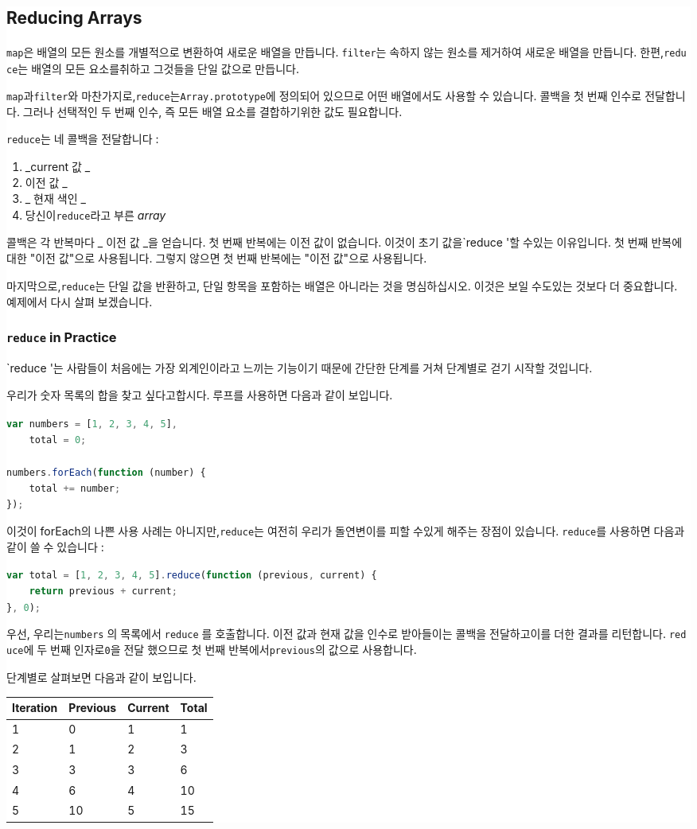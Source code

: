 ## Reducing Arrays


`map`은 배열의 모든 원소를 개별적으로 변환하여 새로운 배열을 만듭니다. `filter`는 속하지 않는 원소를 제거하여 새로운 배열을 만듭니다. 한편,`reduce`는 배열의 모든 요소를 ​​취하고 그것들을 단일 값으로 만듭니다.

`map`과`filter`와 마찬가지로,`reduce`는`Array.prototype`에 정의되어 있으므로 어떤 배열에서도 사용할 수 있습니다. 콜백을 첫 번째 인수로 전달합니다. 그러나 선택적인 두 번째 인수, 즉 모든 배열 요소를 결합하기위한 값도 필요합니다.

`reduce`는 네 콜백을 전달합니다 :

1. _current 값 _
2. 이전 값 _
3. _ 현재 색인 _
4. 당신이`reduce`라고 부른 _array_

콜백은 각 반복마다 _ 이전 값 _을 얻습니다. 첫 번째 반복에는 이전 값이 없습니다. 이것이 초기 값을`reduce '할 수있는 이유입니다. 첫 번째 반복에 대한 "이전 값"으로 사용됩니다. 그렇지 않으면 첫 번째 반복에는 "이전 값"으로 사용됩니다.

마지막으로,`reduce`는 단일 값을 반환하고, 단일 항목을 포함하는 배열은 아니라는 것을 명심하십시오. 이것은 보일 수도있는 것보다 더 중요합니다. 예제에서 다시 살펴 보겠습니다.

### `reduce`  in Practice


`reduce '는 사람들이 처음에는 가장 외계인이라고 느끼는 기능이기 때문에 간단한 단계를 거쳐 단계별로 걷기 시작할 것입니다.

우리가 숫자 목록의 합을 찾고 싶다고합시다. 루프를 사용하면 다음과 같이 보입니다.

```javascript
var numbers = [1, 2, 3, 4, 5],
    total = 0;
     
numbers.forEach(function (number) {
    total += number;
});
```

이것이 forEach의 나쁜 사용 사례는 아니지만,`reduce`는 여전히 우리가 돌연변이를 피할 수있게 해주는 장점이 있습니다. `reduce`를 사용하면 다음과 같이 쓸 수 있습니다 :

```javascript
var total = [1, 2, 3, 4, 5].reduce(function (previous, current) {
    return previous + current;
}, 0);
```

우선, 우리는`numbers` 의 목록에서 `reduce` 를 호출합니다. 이전 값과 현재 값을 인수로 받아들이는 콜백을 전달하고이를 더한 결과를 리턴합니다. `reduce`에 두 번째 인자로`0`을 전달 했으므로 첫 번째 반복에서`previous`의 값으로 사용합니다.

단계별로 살펴보면 다음과 같이 보입니다.

| Iteration | Previous | Current | Total |
|-----------|----------|---------|-------|
| 1         | 0        | 1       | 1     |
| 2         | 1        | 2       | 3     |
| 3         | 3        | 3       | 6     |
| 4         | 6        | 4       | 10    |
| 5         | 10       | 5       | 15    |
